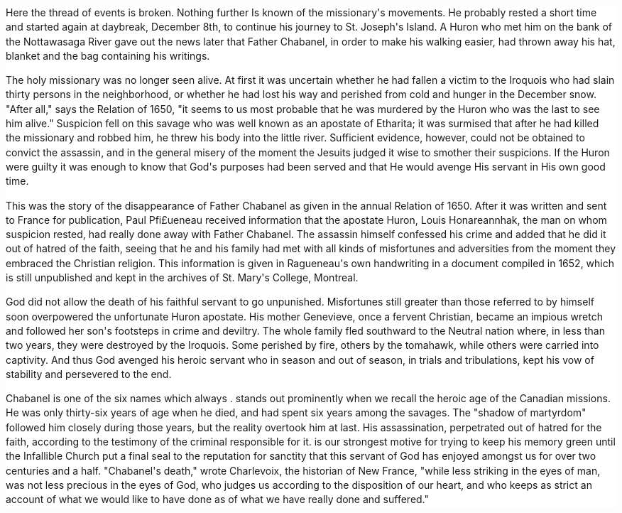 Here the thread of events is broken. Nothing further Is known of the missionary's movements. He probably rested a short time and started again at daybreak, December 8th, to continue his journey to St. Joseph's Island. A Huron who met him on the bank of the Nottawasaga River gave out the news later that Father Chabanel, in order to make his walking easier, had thrown away his hat, blanket and the bag containing his writings.

The holy missionary was no longer seen alive. At first it was uncertain whether he had fallen a victim to the Iroquois who had slain thirty persons in the neighborhood, or whether he had lost his way and perished from cold and hunger in the December snow. "After all," says the Relation of 1650, "it seems to us most probable that he was murdered by the Huron who was the last to see him alive." Suspicion fell on this savage who was well known as an apostate of Etharita; it was surmised that after he had killed the missionary and robbed him, he threw his body into the little river. Sufficient evidence, however, could not be obtained to convict the assassin, and in the general misery of the moment the Jesuits judged it wise to smother their suspicions. If the Huron were guilty it was enough to know that God's purposes had been served and that He would avenge His servant in His own good time.

This was the story of the disappearance of Father Chabanel as given in the annual Relation of 1650. After it was written and sent to France for publication, Paul Pfi£ueneau received information that the apostate Huron, Louis Honareannhak, the man on whom suspicion rested, had really done away with Father Chabanel. The assassin himself confessed his crime and added that he did it out of hatred of the faith, seeing that he and his family had met with all kinds of misfortunes and adversities from the moment they embraced the Christian religion. This information is given in Ragueneau's own handwriting in a document compiled in 1652, which is still unpublished and kept in the archives of St. Mary's College, Montreal.

God did not allow the death of his faithful servant to go unpunished. Misfortunes still greater than those referred to by himself soon overpowered the unfortunate Huron apostate. His mother Genevieve, once a fervent Christian, became an impious wretch and followed her son's footsteps in crime and deviltry. The whole family fled southward to the Neutral nation where, in less than two years, they were destroyed by the Iroquois. Some perished by fire, others by the tomahawk, while others were carried into captivity. And thus God avenged his heroic servant who in season and out of season, in trials and tribulations, kept his vow of stability and persevered to the end.

Chabanel is one of the six names which always . stands out prominently when we recall the heroic age of the Canadian missions. He was only thirty-six years of age when he died, and had spent six years among the savages. The "shadow of martyrdom" followed him closely during those years, but the reality overtook him at last. His assassination, perpetrated out of hatred for the faith, according to the testimony of the criminal responsible for it. is our strongest motive for trying to keep his memory green until the Infallible Church put a final seal to the reputation for sanctity that this servant of God has enjoyed amongst us for over two centuries and a half. "Chabanel's death," wrote Charlevoix, the historian of New France, "while less striking in the eyes of man, was not less precious in the eyes of God, who judges us according to the disposition of our heart, and who keeps as strict an account of what we would like to have done as of what we have really done and suffered."

